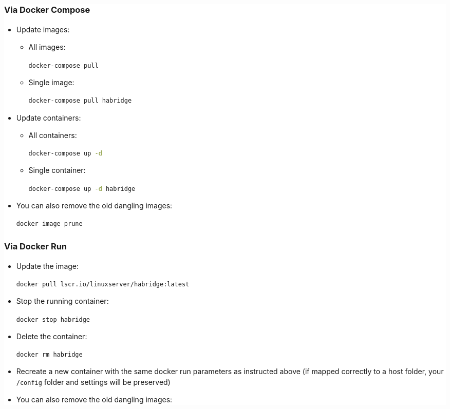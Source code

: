 ### Via Docker Compose

* Update images:
    * All images:

        ```bash
        docker-compose pull
        ```

    * Single image:

        ```bash
        docker-compose pull habridge
        ```

* Update containers:
    * All containers:

        ```bash
        docker-compose up -d
        ```

    * Single container:

        ```bash
        docker-compose up -d habridge
        ```

* You can also remove the old dangling images:

    ```bash
    docker image prune
    ```

### Via Docker Run

* Update the image:

    ```bash
    docker pull lscr.io/linuxserver/habridge:latest
    ```

* Stop the running container:

    ```bash
    docker stop habridge
    ```

* Delete the container:

    ```bash
    docker rm habridge
    ```

* Recreate a new container with the same docker run parameters as instructed above (if mapped correctly to a host folder, your `/config` folder and settings will be preserved)
* You can also remove the old dangling images:

